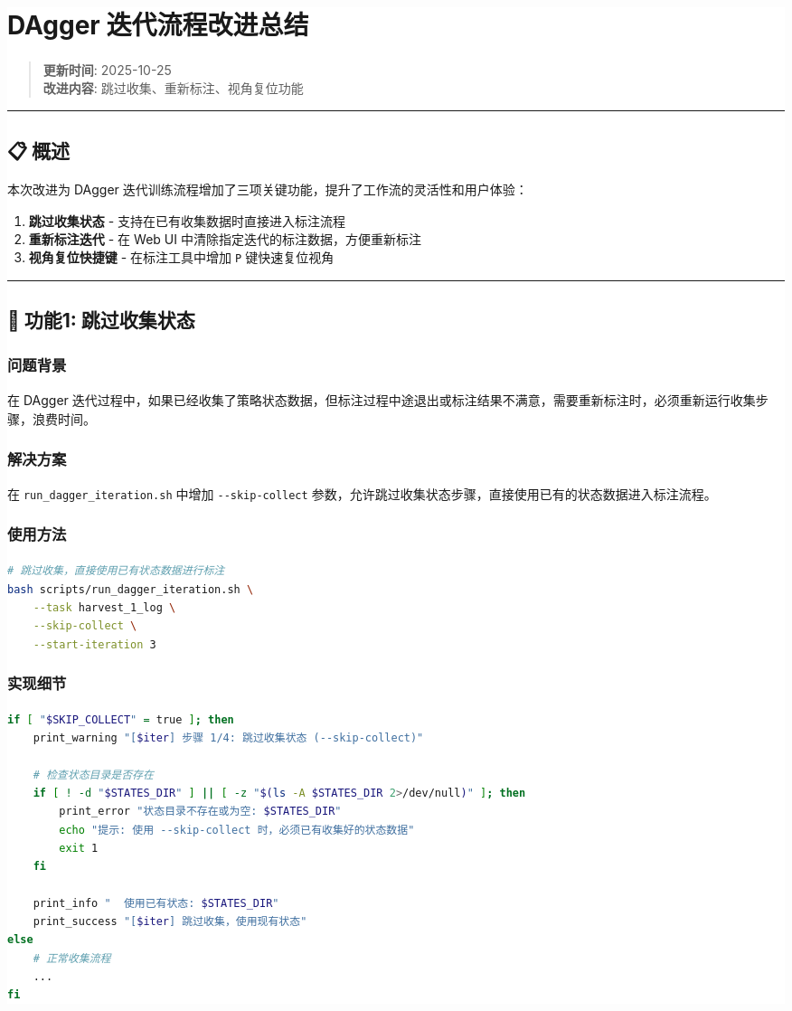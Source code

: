 # DAgger 迭代流程改进总结

> **更新时间**: 2025-10-25  
> **改进内容**: 跳过收集、重新标注、视角复位功能

---

## 📋 概述

本次改进为 DAgger 迭代训练流程增加了三项关键功能，提升了工作流的灵活性和用户体验：

1. **跳过收集状态** - 支持在已有收集数据时直接进入标注流程
2. **重新标注迭代** - 在 Web UI 中清除指定迭代的标注数据，方便重新标注
3. **视角复位快捷键** - 在标注工具中增加 `P` 键快速复位视角

---

## 🎯 功能1: 跳过收集状态

### 问题背景

在 DAgger 迭代过程中，如果已经收集了策略状态数据，但标注过程中途退出或标注结果不满意，需要重新标注时，必须重新运行收集步骤，浪费时间。

### 解决方案

在 `run_dagger_iteration.sh` 中增加 `--skip-collect` 参数，允许跳过收集状态步骤，直接使用已有的状态数据进入标注流程。

### 使用方法

```bash
# 跳过收集，直接使用已有状态数据进行标注
bash scripts/run_dagger_iteration.sh \
    --task harvest_1_log \
    --skip-collect \
    --start-iteration 3
```

### 实现细节

```bash
if [ "$SKIP_COLLECT" = true ]; then
    print_warning "[$iter] 步骤 1/4: 跳过收集状态 (--skip-collect)"
    
    # 检查状态目录是否存在
    if [ ! -d "$STATES_DIR" ] || [ -z "$(ls -A $STATES_DIR 2>/dev/null)" ]; then
        print_error "状态目录不存在或为空: $STATES_DIR"
        echo "提示: 使用 --skip-collect 时，必须已有收集好的状态数据"
        exit 1
    fi
    
    print_info "  使用已有状态: $STATES_DIR"
    print_success "[$iter] 跳过收集，使用现有状态"
else
    # 正常收集流程
    ...
fi
```
